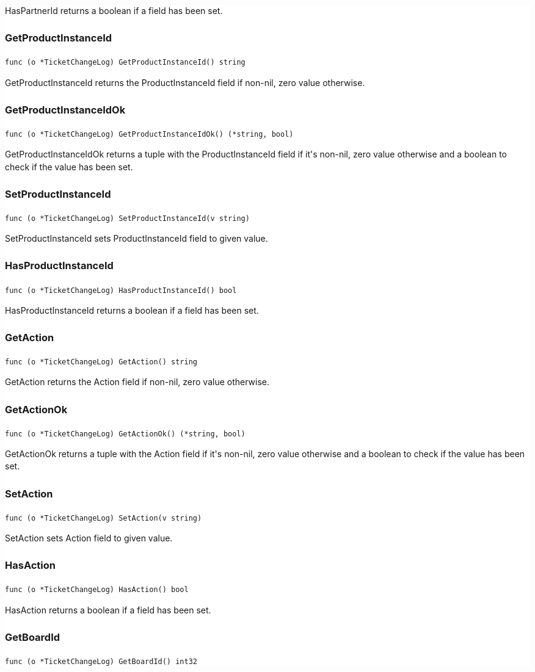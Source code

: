 HasPartnerId returns a boolean if a field has been set.

### GetProductInstanceId

`func (o *TicketChangeLog) GetProductInstanceId() string`

GetProductInstanceId returns the ProductInstanceId field if non-nil, zero value otherwise.

### GetProductInstanceIdOk

`func (o *TicketChangeLog) GetProductInstanceIdOk() (*string, bool)`

GetProductInstanceIdOk returns a tuple with the ProductInstanceId field if it's non-nil, zero value otherwise
and a boolean to check if the value has been set.

### SetProductInstanceId

`func (o *TicketChangeLog) SetProductInstanceId(v string)`

SetProductInstanceId sets ProductInstanceId field to given value.

### HasProductInstanceId

`func (o *TicketChangeLog) HasProductInstanceId() bool`

HasProductInstanceId returns a boolean if a field has been set.

### GetAction

`func (o *TicketChangeLog) GetAction() string`

GetAction returns the Action field if non-nil, zero value otherwise.

### GetActionOk

`func (o *TicketChangeLog) GetActionOk() (*string, bool)`

GetActionOk returns a tuple with the Action field if it's non-nil, zero value otherwise
and a boolean to check if the value has been set.

### SetAction

`func (o *TicketChangeLog) SetAction(v string)`

SetAction sets Action field to given value.

### HasAction

`func (o *TicketChangeLog) HasAction() bool`

HasAction returns a boolean if a field has been set.

### GetBoardId

`func (o *TicketChangeLog) GetBoardId() int32`

